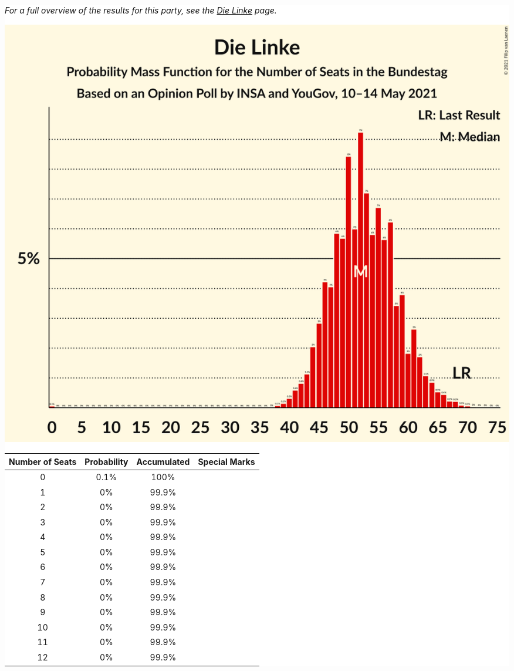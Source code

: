 *For a full overview of the results for this party, see the [Die Linke](party-dielinke.html) page.*

![Graph with seats probability mass function not yet produced](2021-05-14-INSAandYouGov-seats-pmf-dielinke.png "Seats Probability Mass Function")

| Number of Seats | Probability | Accumulated | Special Marks |
|:---------------:|:-----------:|:-----------:|:-------------:|
| 0 | 0.1% | 100% |  |
| 1 | 0% | 99.9% |  |
| 2 | 0% | 99.9% |  |
| 3 | 0% | 99.9% |  |
| 4 | 0% | 99.9% |  |
| 5 | 0% | 99.9% |  |
| 6 | 0% | 99.9% |  |
| 7 | 0% | 99.9% |  |
| 8 | 0% | 99.9% |  |
| 9 | 0% | 99.9% |  |
| 10 | 0% | 99.9% |  |
| 11 | 0% | 99.9% |  |
| 12 | 0% | 99.9% |  |